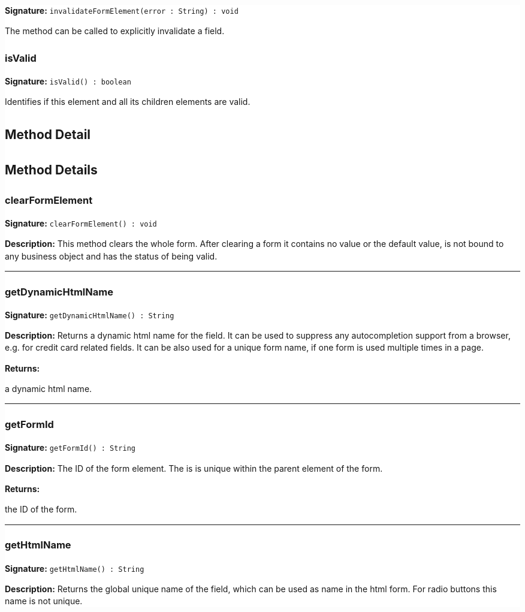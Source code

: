 **Signature:** `invalidateFormElement(error : String) : void`

The method can be called to explicitly invalidate a field.

### isValid

**Signature:** `isValid() : boolean`

Identifies if this element and all its children elements are valid.

## Method Detail

## Method Details

### clearFormElement

**Signature:** `clearFormElement() : void`

**Description:** This method clears the whole form. After clearing a form it contains no value or the default value, is not bound to any business object and has the status of being valid.

---

### getDynamicHtmlName

**Signature:** `getDynamicHtmlName() : String`

**Description:** Returns a dynamic html name for the field. It can be used to suppress any autocompletion support from a browser, e.g. for credit card related fields. It can be also used for a unique form name, if one form is used multiple times in a page.

**Returns:**

a dynamic html name.

---

### getFormId

**Signature:** `getFormId() : String`

**Description:** The ID of the form element. The is is unique within the parent element of the form.

**Returns:**

the ID of the form.

---

### getHtmlName

**Signature:** `getHtmlName() : String`

**Description:** Returns the global unique name of the field, which can be used as name in the html form. For radio buttons this name is not unique.
